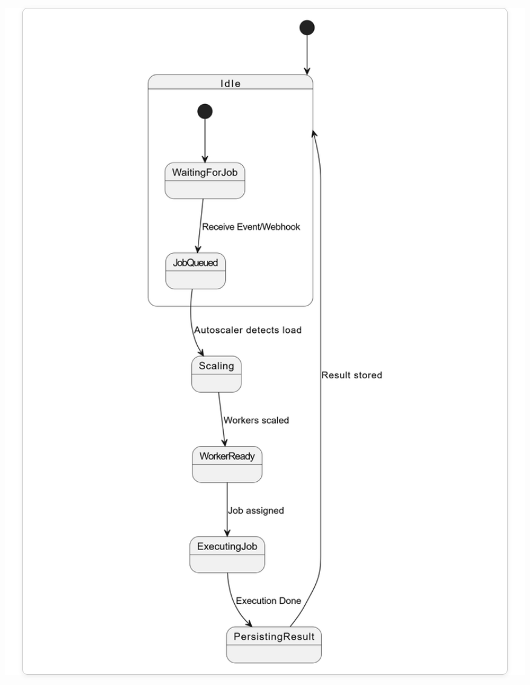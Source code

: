 <img src="./images/StateTransition.png" alt="State Transition Diagram" style="max-width:800px; width:100%; height:auto; display:block; margin:24px auto; box-shadow:0 2px 8px rgba(0,0,0,0.08); border-radius:8px; border:1px solid #ccc;" />
